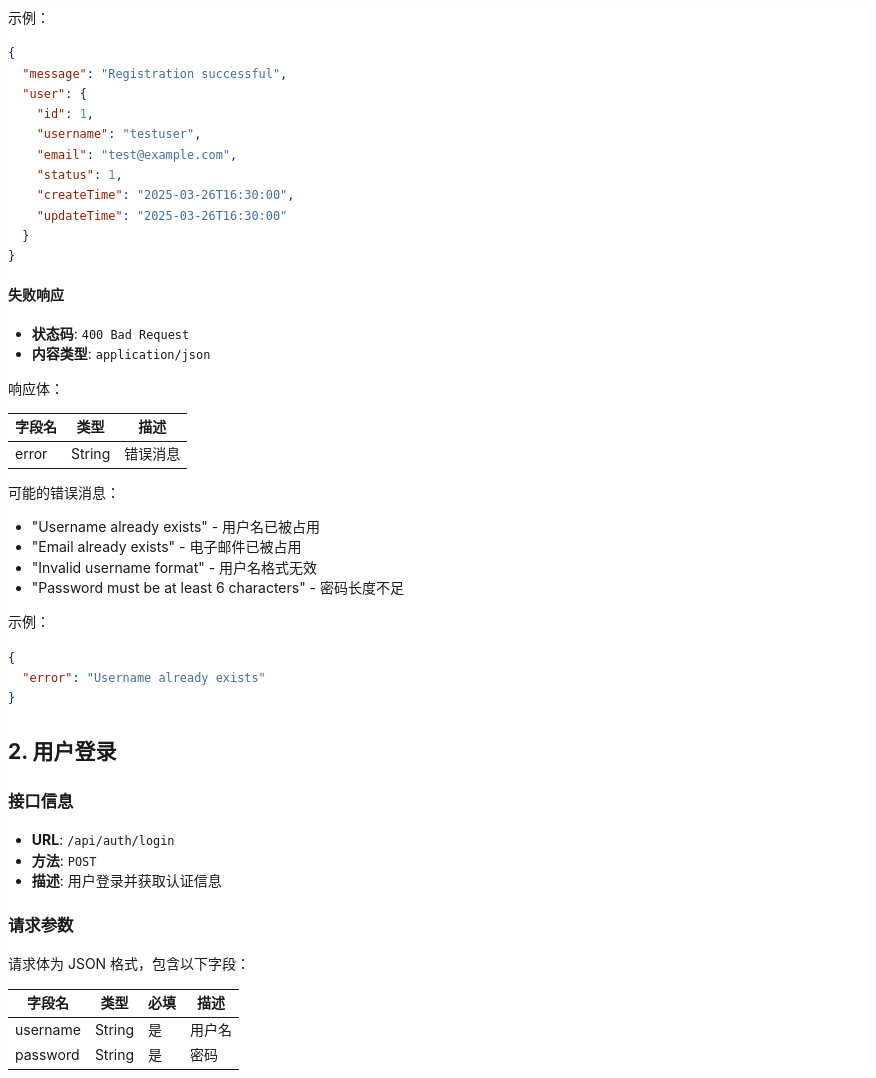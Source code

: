 示例：
```json
{
  "message": "Registration successful",
  "user": {
    "id": 1,
    "username": "testuser",
    "email": "test@example.com",
    "status": 1,
    "createTime": "2025-03-26T16:30:00",
    "updateTime": "2025-03-26T16:30:00"
  }
}
```

#### 失败响应

- **状态码**: `400 Bad Request`
- **内容类型**: `application/json`

响应体：

| 字段名 | 类型   | 描述     |
|-------|--------|----------|
| error | String | 错误消息 |

可能的错误消息：
- "Username already exists" - 用户名已被占用
- "Email already exists" - 电子邮件已被占用
- "Invalid username format" - 用户名格式无效
- "Password must be at least 6 characters" - 密码长度不足

示例：
```json
{
  "error": "Username already exists"
}
```

## 2. 用户登录

### 接口信息

- **URL**: `/api/auth/login`
- **方法**: `POST`
- **描述**: 用户登录并获取认证信息

### 请求参数

请求体为 JSON 格式，包含以下字段：

| 字段名    | 类型   | 必填 | 描述     |
|---------|--------|-----|----------|
| username | String | 是   | 用户名 |
| password | String | 是   | 密码 |
